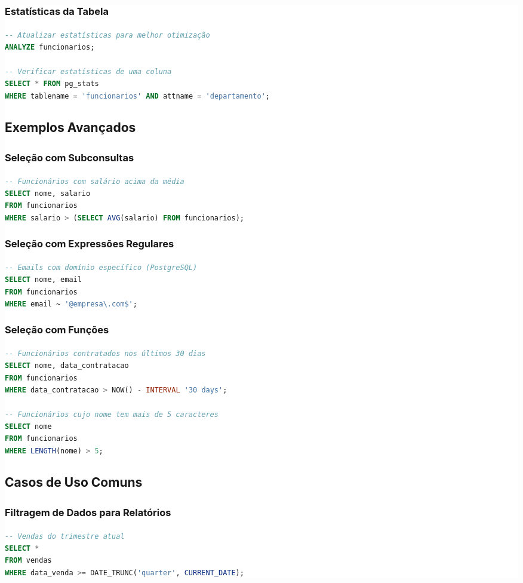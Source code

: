 ### Estatísticas da Tabela
```sql
-- Atualizar estatísticas para melhor otimização
ANALYZE funcionarios;

-- Verificar estatísticas de uma coluna
SELECT * FROM pg_stats 
WHERE tablename = 'funcionarios' AND attname = 'departamento';
```

## Exemplos Avançados

### Seleção com Subconsultas
```sql
-- Funcionários com salário acima da média
SELECT nome, salario 
FROM funcionarios 
WHERE salario > (SELECT AVG(salario) FROM funcionarios);
```

### Seleção com Expressões Regulares
```sql
-- Emails com domínio específico (PostgreSQL)
SELECT nome, email 
FROM funcionarios 
WHERE email ~ '@empresa\.com$';
```

### Seleção com Funções
```sql
-- Funcionários contratados nos últimos 30 dias
SELECT nome, data_contratacao 
FROM funcionarios 
WHERE data_contratacao > NOW() - INTERVAL '30 days';

-- Funcionários cujo nome tem mais de 5 caracteres
SELECT nome 
FROM funcionarios 
WHERE LENGTH(nome) > 5;
```

## Casos de Uso Comuns

### Filtragem de Dados para Relatórios
```sql
-- Vendas do trimestre atual
SELECT * 
FROM vendas 
WHERE data_venda >= DATE_TRUNC('quarter', CURRENT_DATE);
```
